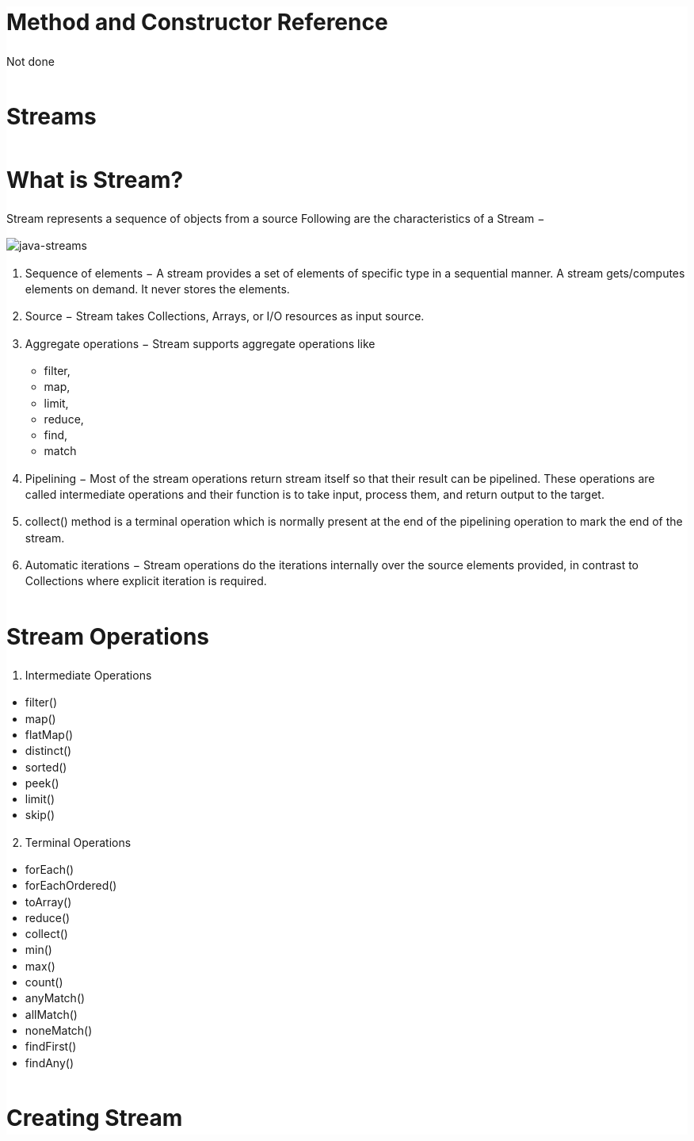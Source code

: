 # Method and Constructor Reference
Not done

# Streams 
# What is Stream?
Stream represents a sequence of objects from a source
Following are the characteristics of a Stream −

![java-streams](https://user-images.githubusercontent.com/37740006/108598826-3b3e9300-73ba-11eb-8869-bd13ecc4d776.png)

1. Sequence of elements − A stream provides a set of elements of specific type in a sequential manner. A stream gets/computes elements on demand. It never stores the elements.

2. Source − Stream takes Collections, Arrays, or I/O resources as input source.

3. Aggregate operations − Stream supports aggregate operations like 
    - filter, 
    - map, 
    - limit, 
    - reduce, 
    - find, 
    - match
4. Pipelining − Most of the stream operations return stream itself so that their result can be pipelined. These operations are called intermediate operations and their function is to take input, process them, and return output to the target. 
5. collect() method is a terminal operation which is normally present at the end of the pipelining operation to mark the end of the stream.

6. Automatic iterations − Stream operations do the iterations internally over the source elements provided, in contrast to Collections where explicit iteration is required.

# Stream Operations

1. Intermediate Operations
- filter()
- map()
- flatMap()
- distinct()
- sorted()
- peek()
- limit()
- skip()
2. Terminal Operations
- forEach()
- forEachOrdered()
- toArray()
- reduce()
- collect()
- min()
- max()
- count()
- anyMatch()
- allMatch()
- noneMatch()
- findFirst()
- findAny()
# Creating Stream 